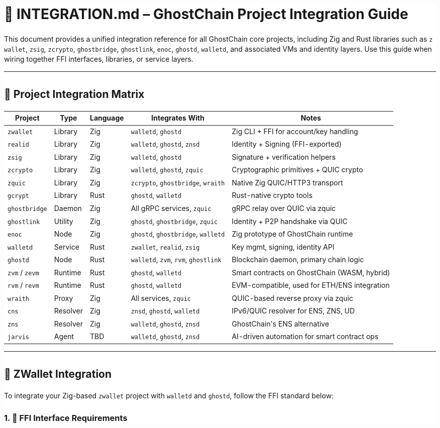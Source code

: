 # 🔗 INTEGRATION.md – GhostChain Project Integration Guide

This document provides a unified integration reference for all GhostChain core projects, including Zig and Rust libraries such as `zwallet`, `zsig`, `zcrypto`, `ghostbridge`, `ghostlink`, `enoc`, `ghostd`, `walletd`, and associated VMs and identity layers. Use this guide when wiring together FFI interfaces, libraries, or service layers.

---

## 🧩 Project Integration Matrix

| Project        | Type     | Language | Integrates With                      | Notes                                        |
| -------------- | -------- | -------- | ------------------------------------ | -------------------------------------------- |
| `zwallet`      | Library  | Zig      | `walletd`, `ghostd`                  | Zig CLI + FFI for account/key handling       |
| `realid`       | Library  | Zig      | `walletd`, `ghostd`, `znsd`          | Identity + Signing (FFI-exported)            |
| `zsig`         | Library  | Zig      | `walletd`, `ghostd`                  | Signature + verification helpers             |
| `zcrypto`      | Library  | Zig      | `walletd`, `ghostd`, `zquic`         | Cryptographic primitives + QUIC crypto       |
| `zquic`        | Library  | Zig      | `zcrypto`, `ghostbridge`, `wraith`   | Native Zig QUIC/HTTP3 transport             |
| `gcrypt`       | Library  | Rust     | `ghostd`, `walletd`                  | Rust-native crypto tools                     |
| `ghostbridge`  | Daemon   | Zig      | All gRPC services, `zquic`           | gRPC relay over QUIC via zquic               |
| `ghostlink`    | Utility  | Zig      | `ghostd`, `ghostbridge`, `zquic`     | Identity + P2P handshake via QUIC            |
| `enoc`         | Node     | Zig      | `ghostd`, `ghostbridge`, `walletd`   | Zig prototype of GhostChain runtime          |
| `walletd`      | Service  | Rust     | `zwallet`, `realid`, `zsig`          | Key mgmt, signing, identity API              |
| `ghostd`       | Node     | Rust     | `walletd`, `zvm`, `rvm`, `ghostlink` | Blockchain daemon, primary chain logic       |
| `zvm` / `zevm` | Runtime  | Rust     | `ghostd`, `walletd`                  | Smart contracts on GhostChain (WASM, hybrid) |
| `rvm` / `revm` | Runtime  | Rust     | `ghostd`, `walletd`                  | EVM-compatible, used for ETH/ENS integration |
| `wraith`       | Proxy    | Zig      | All services, `zquic`                | QUIC-based reverse proxy via zquic           |
| `cns`          | Resolver | Zig      | `znsd`, `ghostd`, `walletd`          | IPv6/QUIC resolver for ENS, ZNS, UD          |
| `zns`          | Resolver | Zig      | `walletd`, `ghostd`, `znsd`          | GhostChain's ENS alternative                 |
| `jarvis`       | Agent    | TBD      | `walletd`, `ghostd`, `znsd`          | AI-driven automation for smart contract ops  |

---

## 💼 ZWallet Integration

To integrate your Zig-based `zwallet` project with `walletd` and `ghostd`, follow the FFI standard below:

### 1. 🔧 FFI Interface Requirements
